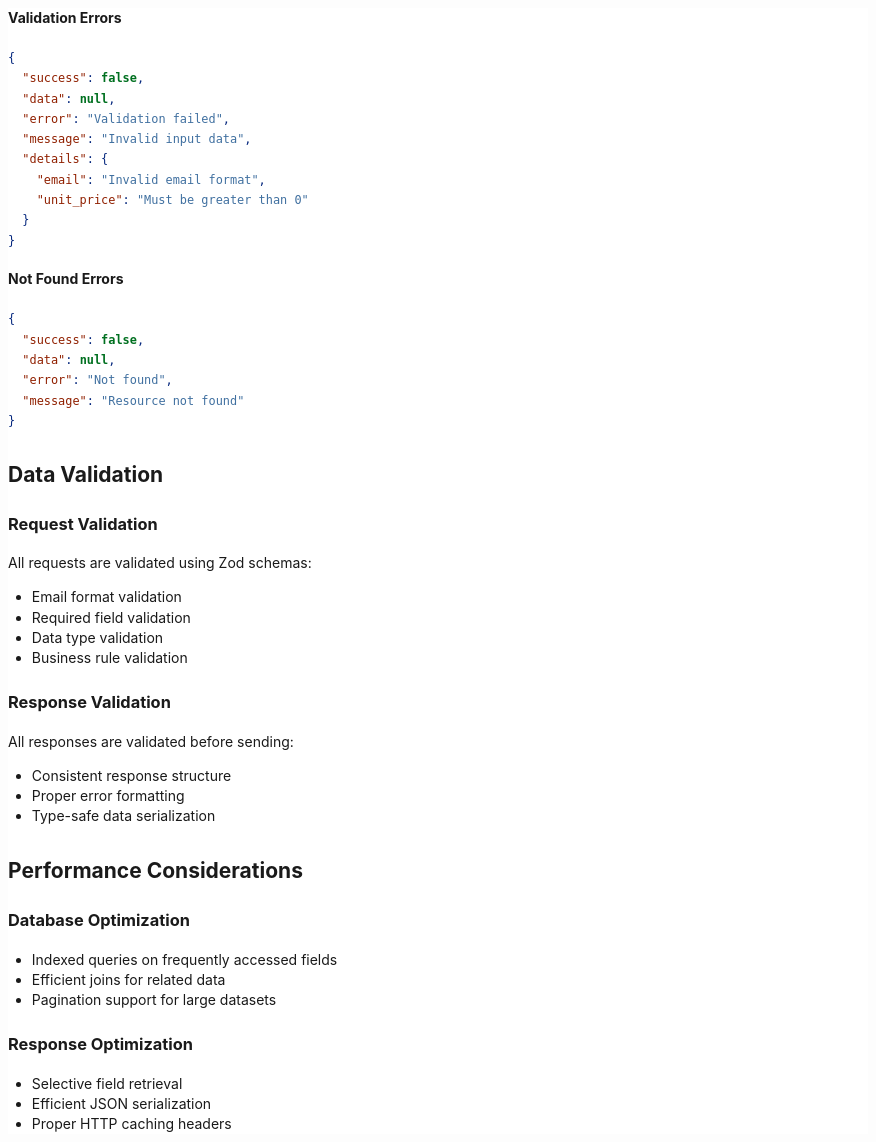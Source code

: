 #### Validation Errors
```json
{
  "success": false,
  "data": null,
  "error": "Validation failed",
  "message": "Invalid input data",
  "details": {
    "email": "Invalid email format",
    "unit_price": "Must be greater than 0"
  }
}
```

#### Not Found Errors
```json
{
  "success": false,
  "data": null,
  "error": "Not found",
  "message": "Resource not found"
}
```

## Data Validation

### Request Validation
All requests are validated using Zod schemas:
- Email format validation
- Required field validation
- Data type validation
- Business rule validation

### Response Validation
All responses are validated before sending:
- Consistent response structure
- Proper error formatting
- Type-safe data serialization

## Performance Considerations

### Database Optimization
- Indexed queries on frequently accessed fields
- Efficient joins for related data
- Pagination support for large datasets

### Response Optimization
- Selective field retrieval
- Efficient JSON serialization
- Proper HTTP caching headers
